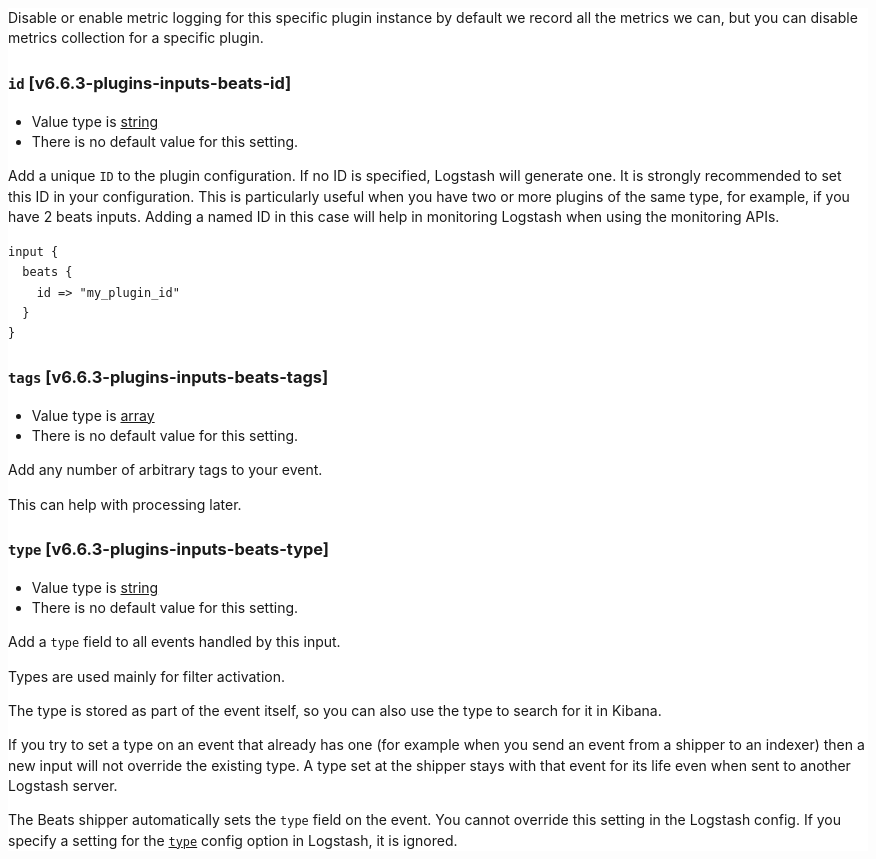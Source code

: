 Disable or enable metric logging for this specific plugin instance by default we record all the metrics we can, but you can disable metrics collection for a specific plugin.

### `id` [v6.6.3-plugins-inputs-beats-id]

* Value type is [string](/lsr/value-types.md#string)
* There is no default value for this setting.

Add a unique `ID` to the plugin configuration. If no ID is specified, Logstash will generate one. It is strongly recommended to set this ID in your configuration. This is particularly useful when you have two or more plugins of the same type, for example, if you have 2 beats inputs. Adding a named ID in this case will help in monitoring Logstash when using the monitoring APIs.

```
input {
  beats {
    id => "my_plugin_id"
  }
}
```

### `tags` [v6.6.3-plugins-inputs-beats-tags]

* Value type is [array](/lsr/value-types.md#array)
* There is no default value for this setting.

Add any number of arbitrary tags to your event.

This can help with processing later.

### `type` [v6.6.3-plugins-inputs-beats-type]

* Value type is [string](/lsr/value-types.md#string)
* There is no default value for this setting.

Add a `type` field to all events handled by this input.

Types are used mainly for filter activation.

The type is stored as part of the event itself, so you can also use the type to search for it in Kibana.

If you try to set a type on an event that already has one (for example when you send an event from a shipper to an indexer) then a new input will not override the existing type. A type set at the shipper stays with that event for its life even when sent to another Logstash server.

The Beats shipper automatically sets the `type` field on the event. You cannot override this setting in the Logstash config. If you specify a setting for the [`type`](v6-6-3-plugins-inputs-beats.md#v6.6.3-plugins-inputs-beats-type) config option in Logstash, it is ignored.
